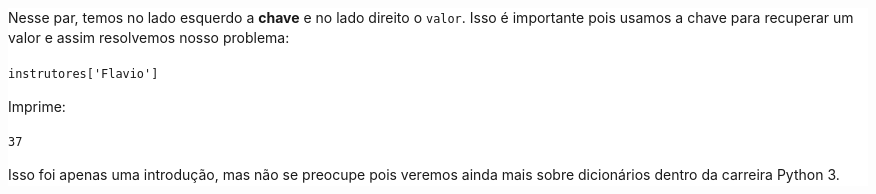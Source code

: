Nesse par, temos no lado esquerdo a **chave** e no lado direito o `valor`. Isso é importante pois usamos a chave para recuperar um valor e assim resolvemos nosso problema:

```
instrutores['Flavio']
```

Imprime:

```
37
```

Isso foi apenas uma introdução, mas não se preocupe pois veremos ainda mais sobre dicionários dentro da carreira Python 3.